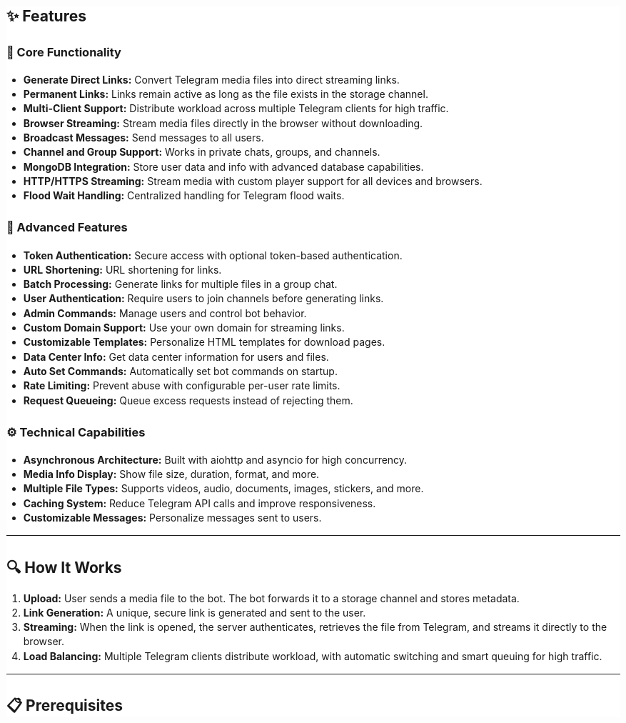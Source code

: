 
## ✨ Features

### 🧠 Core Functionality

- **Generate Direct Links:** Convert Telegram media files into direct streaming links.
- **Permanent Links:** Links remain active as long as the file exists in the storage channel.
- **Multi-Client Support:** Distribute workload across multiple Telegram clients for high traffic.
- **Browser Streaming:** Stream media files directly in the browser without downloading.
- **Broadcast Messages:** Send messages to all users.
- **Channel and Group Support:** Works in private chats, groups, and channels.
- **MongoDB Integration:** Store user data and info with advanced database capabilities.
- **HTTP/HTTPS Streaming:** Stream media with custom player support for all devices and browsers.
- **Flood Wait Handling:** Centralized handling for Telegram flood waits.

### 🧩 Advanced Features

- **Token Authentication:** Secure access with optional token-based authentication.
- **URL Shortening:** URL shortening for links.
- **Batch Processing:** Generate links for multiple files in a group chat.
- **User Authentication:** Require users to join channels before generating links.
- **Admin Commands:** Manage users and control bot behavior.
- **Custom Domain Support:** Use your own domain for streaming links.
- **Customizable Templates:** Personalize HTML templates for download pages.
- **Data Center Info:** Get data center information for users and files.
- **Auto Set Commands:** Automatically set bot commands on startup.
- **Rate Limiting:** Prevent abuse with configurable per-user rate limits.
- **Request Queueing:** Queue excess requests instead of rejecting them.

### ⚙️ Technical Capabilities

- **Asynchronous Architecture:** Built with aiohttp and asyncio for high concurrency.
- **Media Info Display:** Show file size, duration, format, and more.
- **Multiple File Types:** Supports videos, audio, documents, images, stickers, and more.
- **Caching System:** Reduce Telegram API calls and improve responsiveness.
- **Customizable Messages:** Personalize messages sent to users.

---

## 🔍 How It Works

1. **Upload:** User sends a media file to the bot. The bot forwards it to a storage channel and stores metadata.
2. **Link Generation:** A unique, secure link is generated and sent to the user.
3. **Streaming:** When the link is opened, the server authenticates, retrieves the file from Telegram, and streams it directly to the browser.
4. **Load Balancing:** Multiple Telegram clients distribute workload, with automatic switching and smart queuing for high traffic.

---

## 📋 Prerequisites
